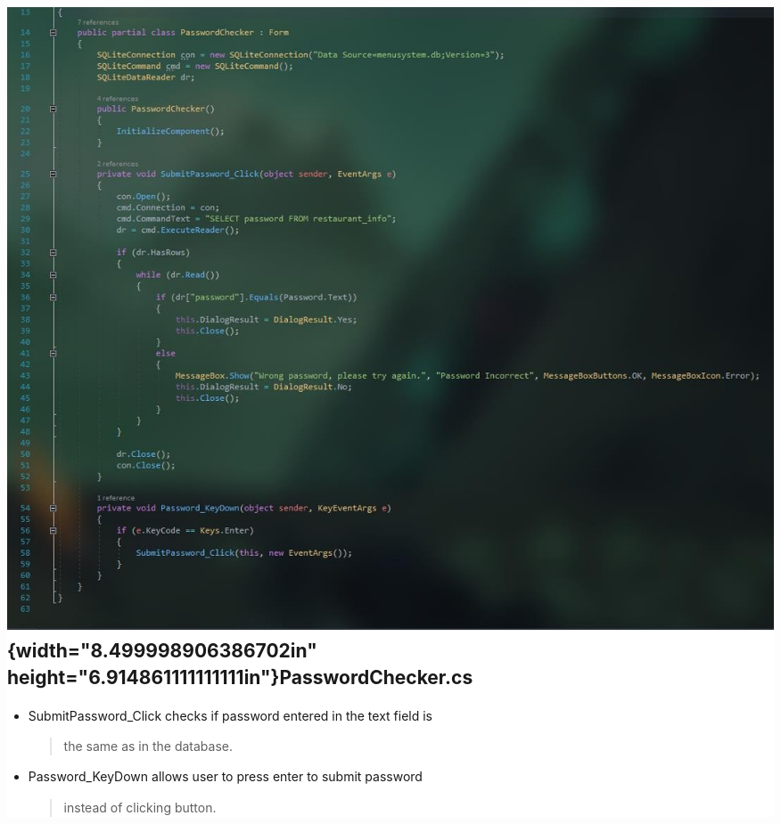 ## ![](vertopal_028555db347b44f2bf226a6a7176665b/media/image46.jpeg){width="8.499998906386702in" height="6.914861111111111in"}PasswordChecker.cs

-   SubmitPassword_Click checks if password entered in the text field is
    > the same as in the database.

-   Password_KeyDown allows user to press enter to submit password
    > instead of clicking button.

